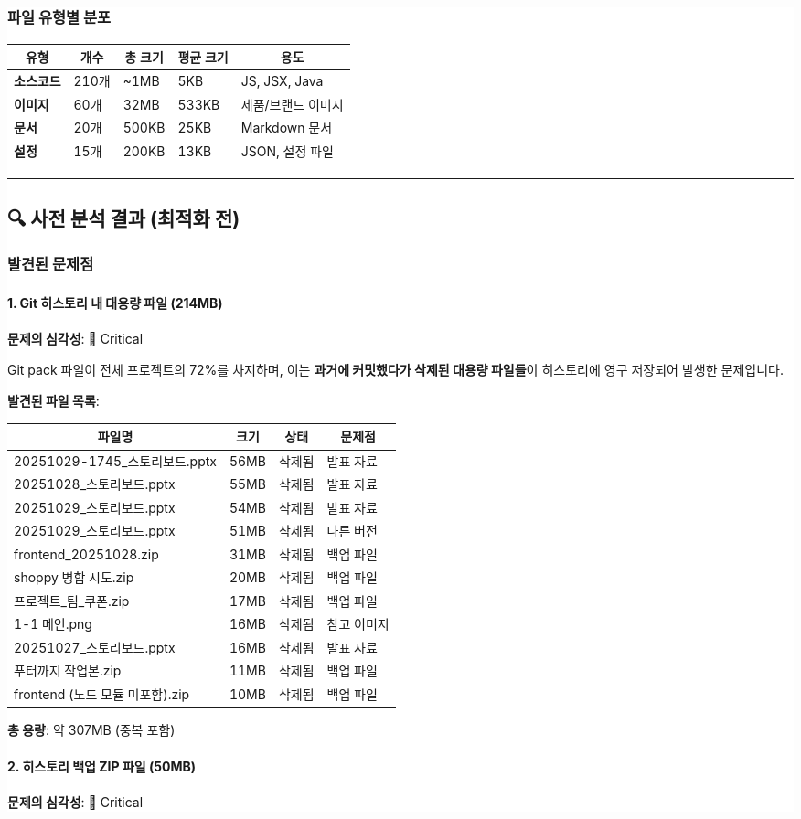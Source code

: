 ### 파일 유형별 분포

| 유형 | 개수 | 총 크기 | 평균 크기 | 용도 |
|------|------|---------|-----------|------|
| **소스코드** | 210개 | ~1MB | 5KB | JS, JSX, Java |
| **이미지** | 60개 | 32MB | 533KB | 제품/브랜드 이미지 |
| **문서** | 20개 | 500KB | 25KB | Markdown 문서 |
| **설정** | 15개 | 200KB | 13KB | JSON, 설정 파일 |

---

## 🔍 사전 분석 결과 (최적화 전)

### 발견된 문제점

#### 1. Git 히스토리 내 대용량 파일 (214MB)

**문제의 심각성**: 🔴 Critical

Git pack 파일이 전체 프로젝트의 72%를 차지하며, 이는 **과거에 커밋했다가 삭제된 대용량 파일들**이 히스토리에 영구 저장되어 발생한 문제입니다.

**발견된 파일 목록**:

| 파일명 | 크기 | 상태 | 문제점 |
|--------|------|------|--------|
| 20251029-1745_스토리보드.pptx | 56MB | 삭제됨 | 발표 자료 |
| 20251028_스토리보드.pptx | 55MB | 삭제됨 | 발표 자료 |
| 20251029_스토리보드.pptx | 54MB | 삭제됨 | 발표 자료 |
| 20251029_스토리보드.pptx | 51MB | 삭제됨 | 다른 버전 |
| frontend_20251028.zip | 31MB | 삭제됨 | 백업 파일 |
| shoppy 병합 시도.zip | 20MB | 삭제됨 | 백업 파일 |
| 프로젝트_팀_쿠폰.zip | 17MB | 삭제됨 | 백업 파일 |
| 1-1 메인.png | 16MB | 삭제됨 | 참고 이미지 |
| 20251027_스토리보드.pptx | 16MB | 삭제됨 | 발표 자료 |
| 푸터까지 작업본.zip | 11MB | 삭제됨 | 백업 파일 |
| frontend (노드 모듈 미포함).zip | 10MB | 삭제됨 | 백업 파일 |

**총 용량**: 약 307MB (중복 포함)

#### 2. 히스토리 백업 ZIP 파일 (50MB)

**문제의 심각성**: 🔴 Critical
